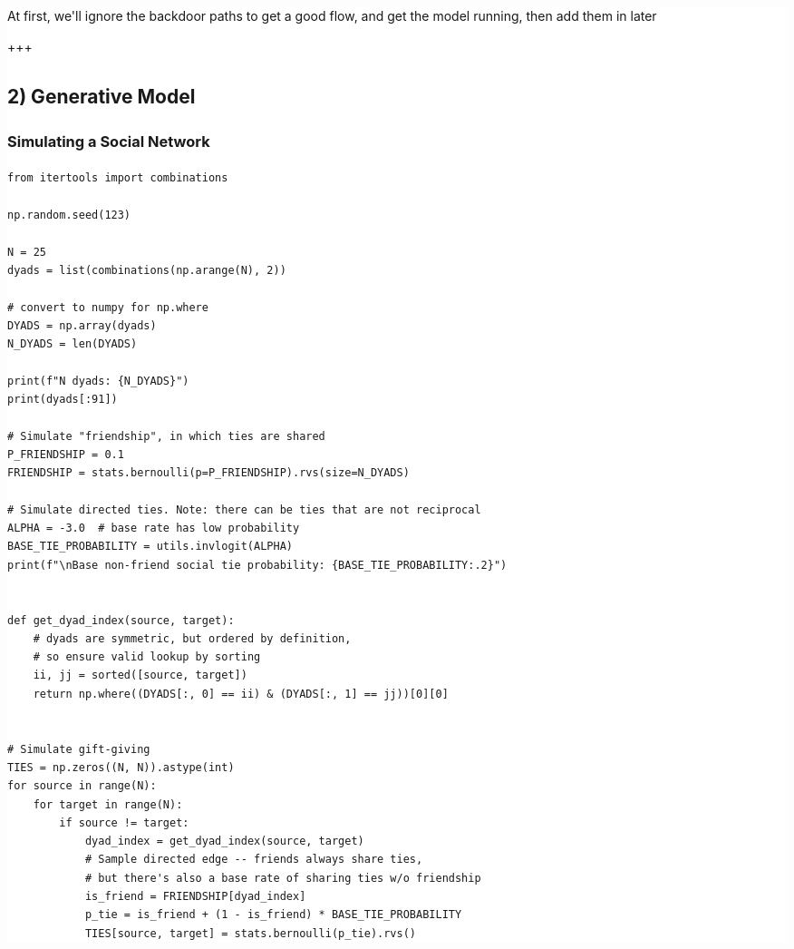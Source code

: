 At first, we'll ignore the backdoor paths to get a good flow, and get the model running, then add them in later

+++

## 2) Generative Model
### Simulating a Social Network

```{code-cell} ipython3
from itertools import combinations

np.random.seed(123)

N = 25
dyads = list(combinations(np.arange(N), 2))

# convert to numpy for np.where
DYADS = np.array(dyads)
N_DYADS = len(DYADS)

print(f"N dyads: {N_DYADS}")
print(dyads[:91])

# Simulate "friendship", in which ties are shared
P_FRIENDSHIP = 0.1
FRIENDSHIP = stats.bernoulli(p=P_FRIENDSHIP).rvs(size=N_DYADS)

# Simulate directed ties. Note: there can be ties that are not reciprocal
ALPHA = -3.0  # base rate has low probability
BASE_TIE_PROBABILITY = utils.invlogit(ALPHA)
print(f"\nBase non-friend social tie probability: {BASE_TIE_PROBABILITY:.2}")


def get_dyad_index(source, target):
    # dyads are symmetric, but ordered by definition,
    # so ensure valid lookup by sorting
    ii, jj = sorted([source, target])
    return np.where((DYADS[:, 0] == ii) & (DYADS[:, 1] == jj))[0][0]


# Simulate gift-giving
TIES = np.zeros((N, N)).astype(int)
for source in range(N):
    for target in range(N):
        if source != target:
            dyad_index = get_dyad_index(source, target)
            # Sample directed edge -- friends always share ties,
            # but there's also a base rate of sharing ties w/o friendship
            is_friend = FRIENDSHIP[dyad_index]
            p_tie = is_friend + (1 - is_friend) * BASE_TIE_PROBABILITY
            TIES[source, target] = stats.bernoulli(p_tie).rvs()
```
